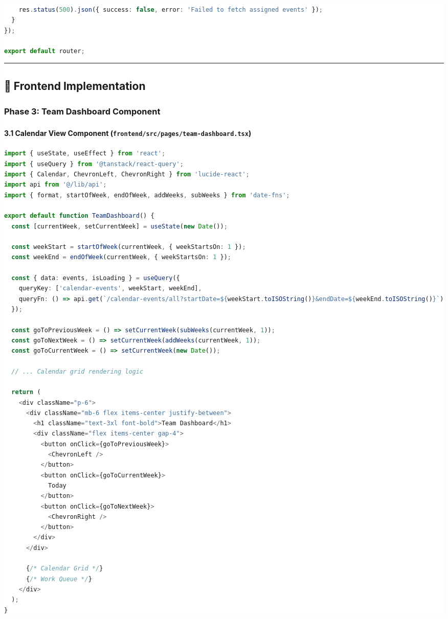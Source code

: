 ```typescript
    res.status(500).json({ success: false, error: 'Failed to fetch assigned events' });
  }
});

export default router;
```

---

## 🎨 Frontend Implementation

### Phase 3: Team Dashboard Component

#### 3.1 Calendar View Component (`frontend/src/pages/team-dashboard.tsx`)

```typescript
import { useState, useEffect } from 'react';
import { useQuery } from '@tanstack/react-query';
import { Calendar, ChevronLeft, ChevronRight } from 'lucide-react';
import api from '@/lib/api';
import { format, startOfWeek, endOfWeek, addWeeks, subWeeks } from 'date-fns';

export default function TeamDashboard() {
  const [currentWeek, setCurrentWeek] = useState(new Date());
  
  const weekStart = startOfWeek(currentWeek, { weekStartsOn: 1 });
  const weekEnd = endOfWeek(currentWeek, { weekStartsOn: 1 });

  const { data: events, isLoading } = useQuery({
    queryKey: ['calendar-events', weekStart, weekEnd],
    queryFn: () => api.get(`/calendar-events/all?startDate=${weekStart.toISOString()}&endDate=${weekEnd.toISOString()}`)
  });

  const goToPreviousWeek = () => setCurrentWeek(subWeeks(currentWeek, 1));
  const goToNextWeek = () => setCurrentWeek(addWeeks(currentWeek, 1));
  const goToCurrentWeek = () => setCurrentWeek(new Date());

  // ... Calendar grid rendering logic
  
  return (
    <div className="p-6">
      <div className="mb-6 flex items-center justify-between">
        <h1 className="text-3xl font-bold">Team Dashboard</h1>
        <div className="flex items-center gap-4">
          <button onClick={goToPreviousWeek}>
            <ChevronLeft />
          </button>
          <button onClick={goToCurrentWeek}>
            Today
          </button>
          <button onClick={goToNextWeek}>
            <ChevronRight />
          </button>
        </div>
      </div>
      
      {/* Calendar Grid */}
      {/* Work Queue */}
    </div>
  );
}
```